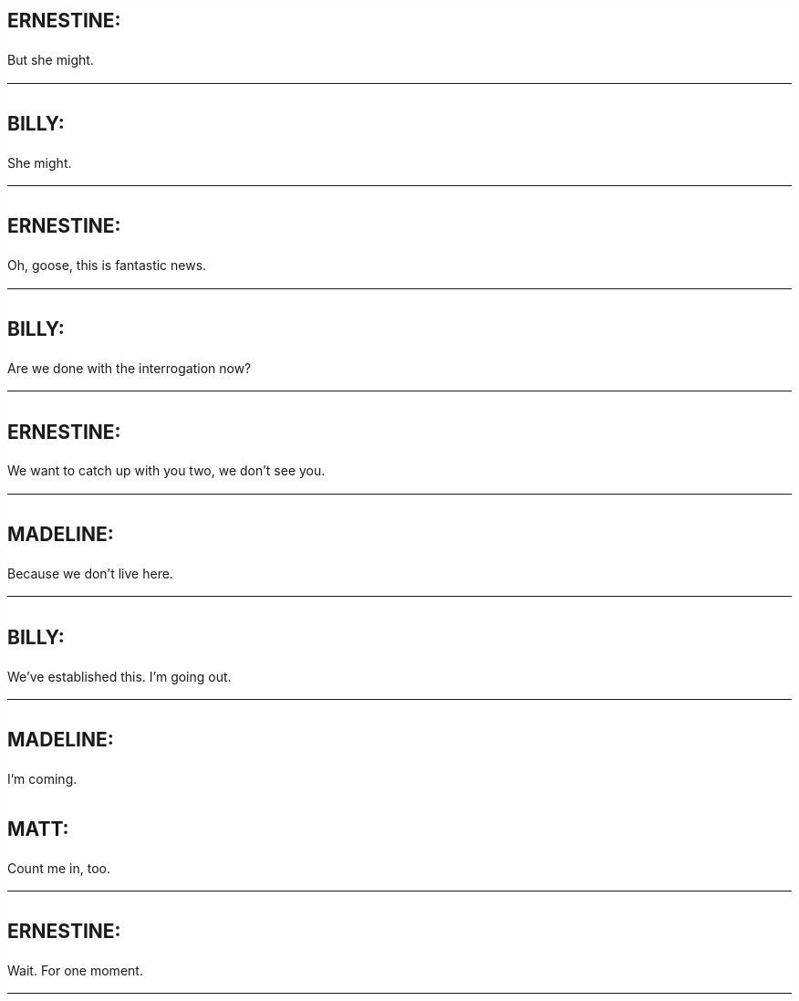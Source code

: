 
## ERNESTINE:
But she might.

---

## BILLY:
She might.

---

## ERNESTINE:
Oh, goose, this is fantastic news.

---

## BILLY:
Are we done with the interrogation now?

---

## ERNESTINE:
We want to catch up with you two, we don’t see you.

---

## MADELINE:
Because we don’t live here.

---

## BILLY:
We’ve established this. I’m going out.

---

## MADELINE:
I’m coming.

## MATT:
Count me in, too.

---

## ERNESTINE:
Wait. For one moment. 

---